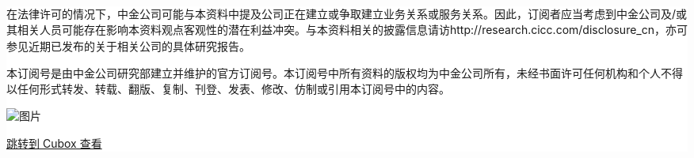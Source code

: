 在法律许可的情况下，中金公司可能与本资料中提及公司正在建立或争取建立业务关系或服务关系。因此，订阅者应当考虑到中金公司及/或其相关人员可能存在影响本资料观点客观性的潜在利益冲突。与本资料相关的披露信息请访http://research.cicc.com/disclosure_cn，亦可参见近期已发布的关于相关公司的具体研究报告。

本订阅号是由中金公司研究部建立并维护的官方订阅号。本订阅号中所有资料的版权均为中金公司所有，未经书面许可任何机构和个人不得以任何形式转发、转载、翻版、复制、刊登、发表、修改、仿制或引用本订阅号中的内容。


![图片](https://image.cubox.pro/article/2023030311220712769/62393.jpg)


[跳转到 Cubox 查看](https://cubox.pro/my/card?id=7037664625965402878)
